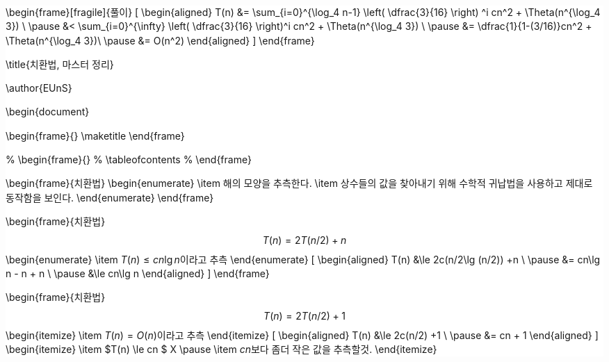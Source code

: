 
\begin{frame}[fragile]{풀이}
    \[
        \begin{aligned}
            T(n) &= \sum_{i=0}^{\log_4 n-1} \left( \dfrac{3}{16} \right)  ^i cn^2 + \Theta(n^{\log_4 3}) \\ \pause
            &<  \sum_{i=0}^{\infty} \left( \dfrac{3}{16} \right)^i cn^2 + \Theta(n^{\log_4 3}) \\ \pause
            &= \dfrac{1}{1-(3/16)}cn^2 + \Theta(n^{\log_4 3})\\ \pause
            &= O(n^2)
        \end{aligned}
    \]
\end{frame}


\title{치환법, 마스터 정리}

\author{EUnS}

\begin{document}


\begin{frame}{}
    \maketitle
\end{frame}

% \begin{frame}{}
%     \tableofcontents
% \end{frame}   

\begin{frame}{치환법}
    \begin{enumerate}
        \item 해의 모양을 추측한다.
        \item 상수들의 값을 찾아내기 위해 수학적 귀납법을 사용하고 제대로 동작함을 보인다.
    \end{enumerate}
\end{frame}

\begin{frame}{치환법}
    $$T(n) = 2T(n/2) + n$$
    \begin{enumerate}
        \item $T(n) \le cn \lg n$이라고 추측
    \end{enumerate}
    \[
        \begin{aligned}
           T(n) &\le 2c(n/2\lg (n/2)) +n \\ \pause
            &= cn\lg n - n + n \\  \pause
            &\le cn\lg n
        \end{aligned}
    \]
\end{frame}


\begin{frame}{치환법}
    $$T(n) = 2T(n/2) + 1$$
    \begin{itemize}
        \item $T(n) = O(n)$이라고 추측
    \end{itemize}
    \[
        \begin{aligned}
           T(n) &\le 2c(n/2) +1 \\ \pause
            &= cn + 1
        \end{aligned}
    \]
    \begin{itemize}
        \item $T(n) \le cn $ X \pause
        \item $cn$보다 좀더 작은 값을 추측할것.
    \end{itemize}
